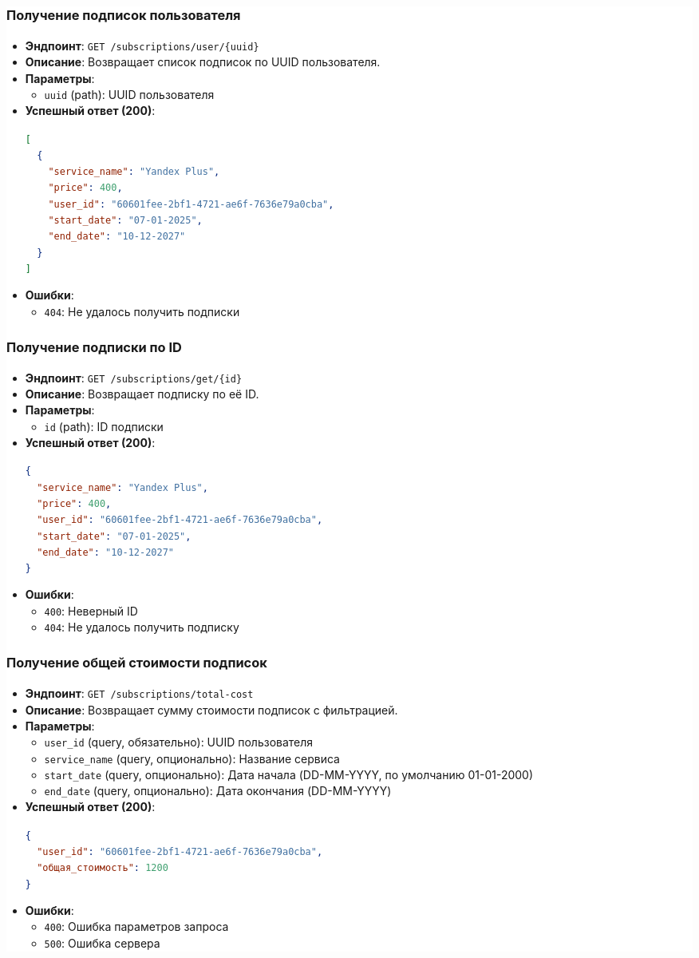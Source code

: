 ### Получение подписок пользователя
- **Эндпоинт**: `GET /subscriptions/user/{uuid}`
- **Описание**: Возвращает список подписок по UUID пользователя.
- **Параметры**:
    - `uuid` (path): UUID пользователя
- **Успешный ответ (200)**:
  ```json
  [
    {
      "service_name": "Yandex Plus",
      "price": 400,
      "user_id": "60601fee-2bf1-4721-ae6f-7636e79a0cba",
      "start_date": "07-01-2025",
      "end_date": "10-12-2027"
    }
  ]
  ```
- **Ошибки**:
    - `404`: Не удалось получить подписки

### Получение подписки по ID
- **Эндпоинт**: `GET /subscriptions/get/{id}`
- **Описание**: Возвращает подписку по её ID.
- **Параметры**:
    - `id` (path): ID подписки
- **Успешный ответ (200)**:
  ```json
  {
    "service_name": "Yandex Plus",
    "price": 400,
    "user_id": "60601fee-2bf1-4721-ae6f-7636e79a0cba",
    "start_date": "07-01-2025",
    "end_date": "10-12-2027"
  }
  ```
- **Ошибки**:
    - `400`: Неверный ID
    - `404`: Не удалось получить подписку

### Получение общей стоимости подписок
- **Эндпоинт**: `GET /subscriptions/total-cost`
- **Описание**: Возвращает сумму стоимости подписок с фильтрацией.
- **Параметры**:
    - `user_id` (query, обязательно): UUID пользователя
    - `service_name` (query, опционально): Название сервиса
    - `start_date` (query, опционально): Дата начала (DD-MM-YYYY, по умолчанию 01-01-2000)
    - `end_date` (query, опционально): Дата окончания (DD-MM-YYYY)
- **Успешный ответ (200)**:
  ```json
  {
    "user_id": "60601fee-2bf1-4721-ae6f-7636e79a0cba",
    "общая_стоимость": 1200
  }
  ```
- **Ошибки**:
    - `400`: Ошибка параметров запроса
    - `500`: Ошибка сервера
